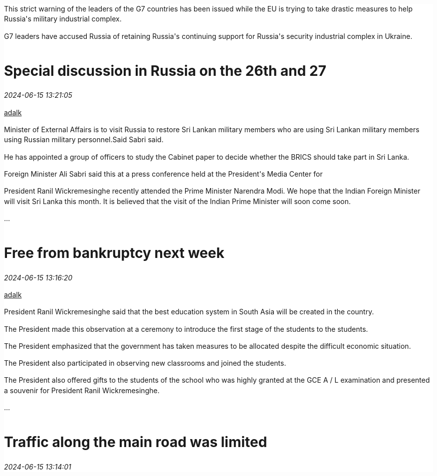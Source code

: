 This strict warning of the leaders of the G7 countries has been issued while the EU is trying to take drastic measures to help Russia's military industrial complex.

G7 leaders have accused Russia of retaining Russia's continuing support for Russia's security industrial complex in Ukraine.



# Special discussion in Russia on the 26th and 27

*2024-06-15 13:21:05*

[adalk](https://www.ada.lk/breaking_news/ලබන-26-හා-27-දා-රුසියාවේදී-විශේෂ-සාකච්ඡාවක්/11-410222)

Minister of External Affairs is to visit Russia to restore Sri Lankan military members who are using Sri Lankan military members using Russian military personnel.Said Sabri said.

He has appointed a group of officers to study the Cabinet paper to decide whether the BRICS should take part in Sri Lanka.

Foreign Minister Ali Sabri said this at a press conference held at the President's Media Center for

President Ranil Wickremesinghe recently attended the Prime Minister Narendra Modi. We hope that the Indian Foreign Minister will visit Sri Lanka this month. It is believed that the visit of the Indian Prime Minister will soon come soon.

...



# Free from bankruptcy next week

*2024-06-15 13:16:20*

[adalk](https://www.ada.lk/breaking_news/ලබන-සතියේදි-බංකොලොත්-බවෙන්-නිදහස්/11-410221)

President Ranil Wickremesinghe said that the best education system in South Asia will be created in the country.

The President made this observation at a ceremony to introduce the first stage of the students to the students.

The President emphasized that the government has taken measures to be allocated despite the difficult economic situation.

The President also participated in observing new classrooms and joined the students.

The President also offered gifts to the students of the school who was highly granted at the GCE A / L examination and presented a souvenir for President Ranil Wickremesinghe.

...



# Traffic along the main road was limited

*2024-06-15 13:14:01*
